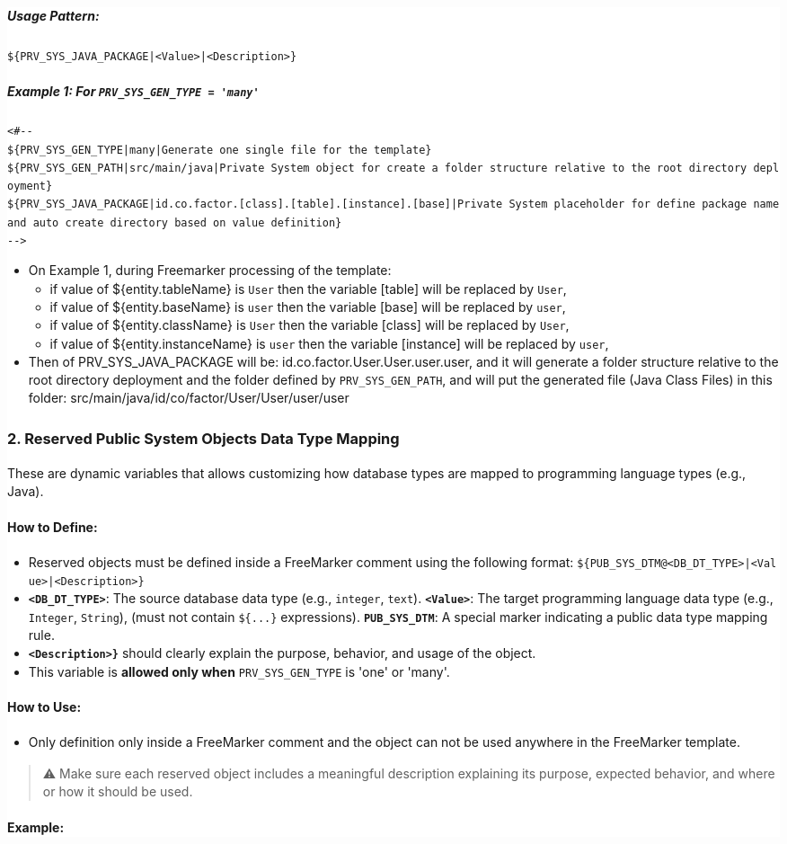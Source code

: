 
##### Usage Pattern:

```freemarker
${PRV_SYS_JAVA_PACKAGE|<Value>|<Description>}
```

##### Example 1: For `PRV_SYS_GEN_TYPE = 'many'`
```freemarker
<#-- 
${PRV_SYS_GEN_TYPE|many|Generate one single file for the template} 
${PRV_SYS_GEN_PATH|src/main/java|Private System object for create a folder structure relative to the root directory deployment}
${PRV_SYS_JAVA_PACKAGE|id.co.factor.[class].[table].[instance].[base]|Private System placeholder for define package name and auto create directory based on value definition}
-->
```
* On Example 1, during Freemarker processing of the template:
  * if value of ${entity.tableName} is `User` then the variable [table] will be replaced by `User`,
  * if value of ${entity.baseName} is `user` then the variable [base] will be replaced by `user`,
  * if value of ${entity.className} is `User` then the variable [class] will be replaced by `User`,
  * if value of ${entity.instanceName} is `user` then the variable [instance] will be replaced by `user`,
* Then <Value> of PRV_SYS_JAVA_PACKAGE will be:  id.co.factor.User.User.user.user, and it will generate a folder structure relative to the root directory deployment and the folder defined by `PRV_SYS_GEN_PATH`, and will put the generated file (Java Class Files) in this folder: src/main/java/id/co/factor/User/User/user/user



### 2. Reserved Public System Objects Data Type Mapping

These are dynamic variables that allows customizing how database types are mapped to programming language types (e.g., Java).

#### How to Define:

* Reserved objects must be defined inside a FreeMarker comment using the following format:
  `${PUB_SYS_DTM@<DB_DT_TYPE>|<Value>|<Description>}`
* **`<DB_DT_TYPE>`**: The source database data type (e.g., `integer`, `text`).
  **`<Value>`**: The target programming language data type (e.g., `Integer`, `String`), (must not contain `${...}` expressions).
  **`PUB_SYS_DTM`**: A special marker indicating a public data type mapping rule.
* **`<Description>}`** should clearly explain the purpose, behavior, and usage of the object.
* This variable is **allowed only when** `PRV_SYS_GEN_TYPE` is 'one' or 'many'.

#### How to Use:

* Only definition only inside a FreeMarker comment and the object can not be used anywhere in the FreeMarker template.

> ⚠️ Make sure each reserved object includes a meaningful description explaining its purpose, expected behavior, and where or how it should be used.

#### Example:

